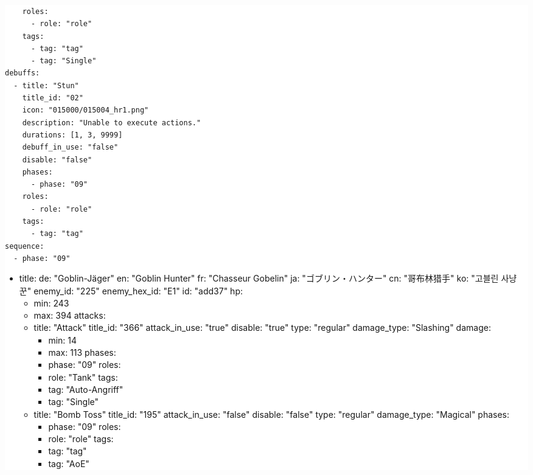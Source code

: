        roles:
          - role: "role"
        tags:
          - tag: "tag"
          - tag: "Single"
    debuffs:
      - title: "Stun"
        title_id: "02"
        icon: "015000/015004_hr1.png"
        description: "Unable to execute actions."
        durations: [1, 3, 9999]
        debuff_in_use: "false"
        disable: "false"
        phases:
          - phase: "09"
        roles:
          - role: "role"
        tags:
          - tag: "tag"
    sequence:
      - phase: "09"
  - title:
      de: "Goblin-Jäger"
      en: "Goblin Hunter"
      fr: "Chasseur Gobelin"
      ja: "ゴブリン・ハンター"
      cn: "哥布林猎手"
      ko: "고블린 사냥꾼"
    enemy_id: "225"
    enemy_hex_id: "E1"
    id: "add37"
    hp:
      - min: 243
      - max: 394
    attacks:
      - title: "Attack"
        title_id: "366"
        attack_in_use: "true"
        disable: "true"
        type: "regular"
        damage_type: "Slashing"
        damage:
          - min: 14
          - max: 113
        phases:
          - phase: "09"
        roles:
          - role: "Tank"
        tags:
          - tag: "Auto-Angriff"
          - tag: "Single"
      - title: "Bomb Toss"
        title_id: "195"
        attack_in_use: "false"
        disable: "false"
        type: "regular"
        damage_type: "Magical"
        phases:
          - phase: "09"
        roles:
          - role: "role"
        tags:
          - tag: "tag"
          - tag: "AoE"